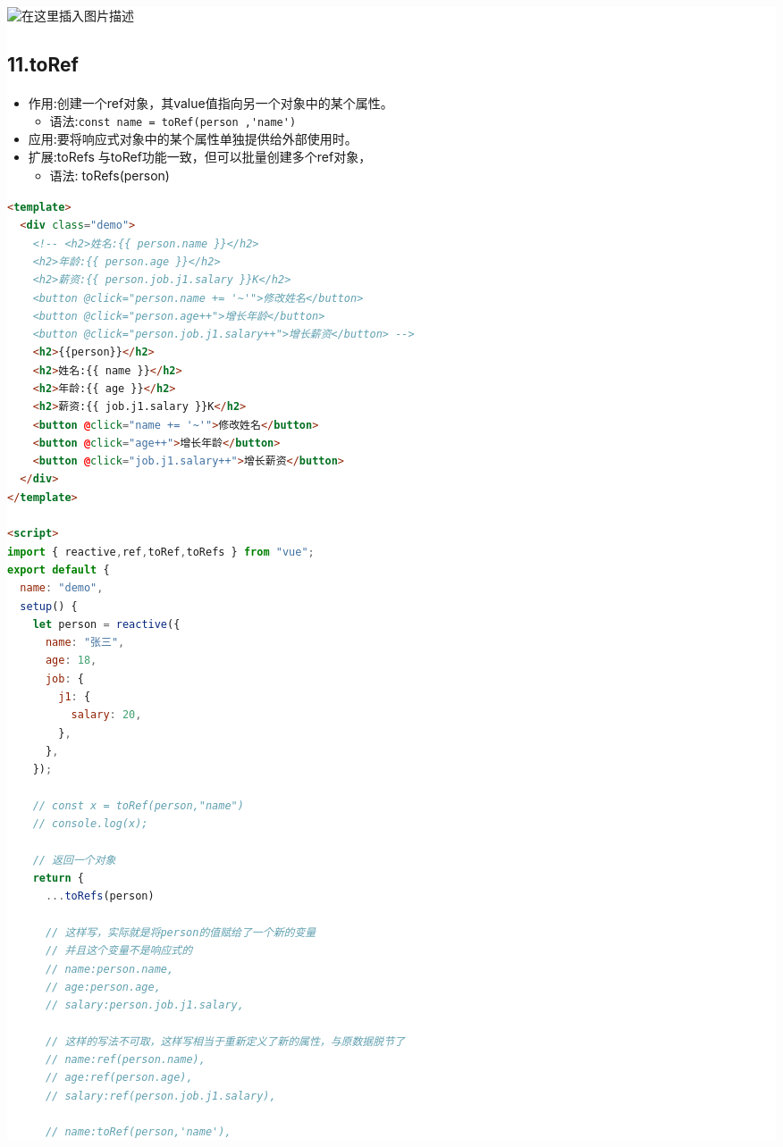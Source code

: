 ```html
```
![在这里插入图片描述](https://img-blog.csdnimg.cn/ab463ba7f0a0452fa1ffd8bb6273cd6a.png?x-oss-process=image/watermark,type_ZmFuZ3poZW5naGVpdGk,shadow_10,text_aHR0cHM6Ly9ibG9nLmNzZG4ubmV0L1N1aWhpZGVPbWVsZXQ=,size_16,color_FFFFFF,t_70)
## 11.toRef
- 作用:创建一个ref对象，其value值指向另一个对象中的某个属性。
	- 语法:`const name = toRef(person ,'name')`
- 应用:要将响应式对象中的某个属性单独提供给外部使用时。
- 扩展:toRefs 与toRef功能一致，但可以批量创建多个ref对象，
	- 语法: toRefs(person)

```html
<template>
  <div class="demo">
    <!-- <h2>姓名:{{ person.name }}</h2>
    <h2>年龄:{{ person.age }}</h2>
    <h2>薪资:{{ person.job.j1.salary }}K</h2>
    <button @click="person.name += '~'">修改姓名</button>
    <button @click="person.age++">增长年龄</button>
    <button @click="person.job.j1.salary++">增长薪资</button> -->
    <h2>{{person}}</h2>
    <h2>姓名:{{ name }}</h2>
    <h2>年龄:{{ age }}</h2>
    <h2>薪资:{{ job.j1.salary }}K</h2>
    <button @click="name += '~'">修改姓名</button>
    <button @click="age++">增长年龄</button>
    <button @click="job.j1.salary++">增长薪资</button>
  </div>
</template>

<script>
import { reactive,ref,toRef,toRefs } from "vue";
export default {
  name: "demo",
  setup() {
    let person = reactive({
      name: "张三",
      age: 18,
      job: {
        j1: {
          salary: 20,
        },
      },
    });

    // const x = toRef(person,"name")
    // console.log(x);

    // 返回一个对象
    return {
      ...toRefs(person)

      // 这样写，实际就是将person的值赋给了一个新的变量
      // 并且这个变量不是响应式的
      // name:person.name,
      // age:person.age,
      // salary:person.job.j1.salary,

      // 这样的写法不可取，这样写相当于重新定义了新的属性，与原数据脱节了
      // name:ref(person.name),
      // age:ref(person.age),
      // salary:ref(person.job.j1.salary),

      // name:toRef(person,'name'),
```
